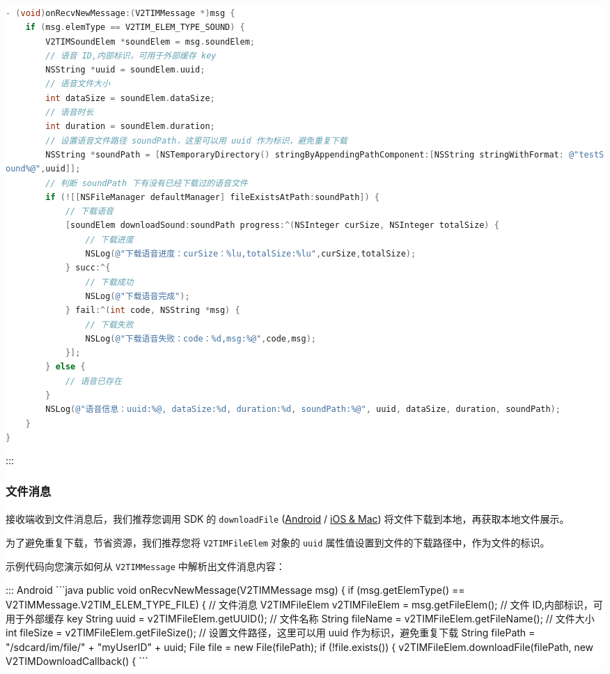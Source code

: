 ```objectivec
- (void)onRecvNewMessage:(V2TIMMessage *)msg {
    if (msg.elemType == V2TIM_ELEM_TYPE_SOUND) {
        V2TIMSoundElem *soundElem = msg.soundElem;
        // 语音 ID,内部标识，可用于外部缓存 key
        NSString *uuid = soundElem.uuid;
        // 语音文件大小
        int dataSize = soundElem.dataSize;
        // 语音时长
        int duration = soundElem.duration;
        // 设置语音文件路径 soundPath，这里可以用 uuid 作为标识，避免重复下载
        NSString *soundPath = [NSTemporaryDirectory() stringByAppendingPathComponent:[NSString stringWithFormat: @"testSound%@",uuid]];
        // 判断 soundPath 下有没有已经下载过的语音文件
        if (![[NSFileManager defaultManager] fileExistsAtPath:soundPath]) {
            // 下载语音
            [soundElem downloadSound:soundPath progress:^(NSInteger curSize, NSInteger totalSize) {
                // 下载进度
                NSLog(@"下载语音进度：curSize：%lu,totalSize:%lu",curSize,totalSize);
            } succ:^{
                // 下载成功
                NSLog(@"下载语音完成");
            } fail:^(int code, NSString *msg) {
                // 下载失败
                NSLog(@"下载语音失败：code：%d,msg:%@",code,msg);
            }];
        } else {
            // 语音已存在
        }
        NSLog(@"语音信息：uuid:%@, dataSize:%d, duration:%d, soundPath:%@", uuid, dataSize, duration, soundPath);
    }
}
```
:::
</dx-tabs>

### 文件消息

接收端收到文件消息后，我们推荐您调用 SDK 的 `downloadFile` ([Android](https://im.sdk.qcloud.com/doc/zh-cn/classcom_1_1tencent_1_1imsdk_1_1v2_1_1V2TIMFileElem.html#a932e3acc34504d83f0e1e94799057d5a) / [iOS & Mac](https://im.sdk.qcloud.com/doc/zh-cn/interfaceV2TIMFileElem.html#a6ecb2ec506745c2fce99f78bab616009)) 将文件下载到本地，再获取本地文件展示。

为了避免重复下载，节省资源，我们推荐您将 `V2TIMFileElem` 对象的 `uuid` 属性值设置到文件的下载路径中，作为文件的标识。

示例代码向您演示如何从 `V2TIMMessage` 中解析出文件消息内容：

<dx-tabs>
::: Android
```java
public void onRecvNewMessage(V2TIMMessage msg) {
	if (msg.getElemType() == V2TIMMessage.V2TIM_ELEM_TYPE_FILE) {
		// 文件消息
		V2TIMFileElem v2TIMFileElem = msg.getFileElem();
		// 文件 ID,内部标识，可用于外部缓存 key
		String uuid = v2TIMFileElem.getUUID();
		// 文件名称
		String fileName = v2TIMFileElem.getFileName();
		// 文件大小
		int fileSize = v2TIMFileElem.getFileSize();
		// 设置文件路径，这里可以用 uuid 作为标识，避免重复下载
		String filePath = "/sdcard/im/file/" + "myUserID" + uuid;
		File file = new File(filePath);
		if (!file.exists()) {
			v2TIMFileElem.downloadFile(filePath, new V2TIMDownloadCallback() {
```